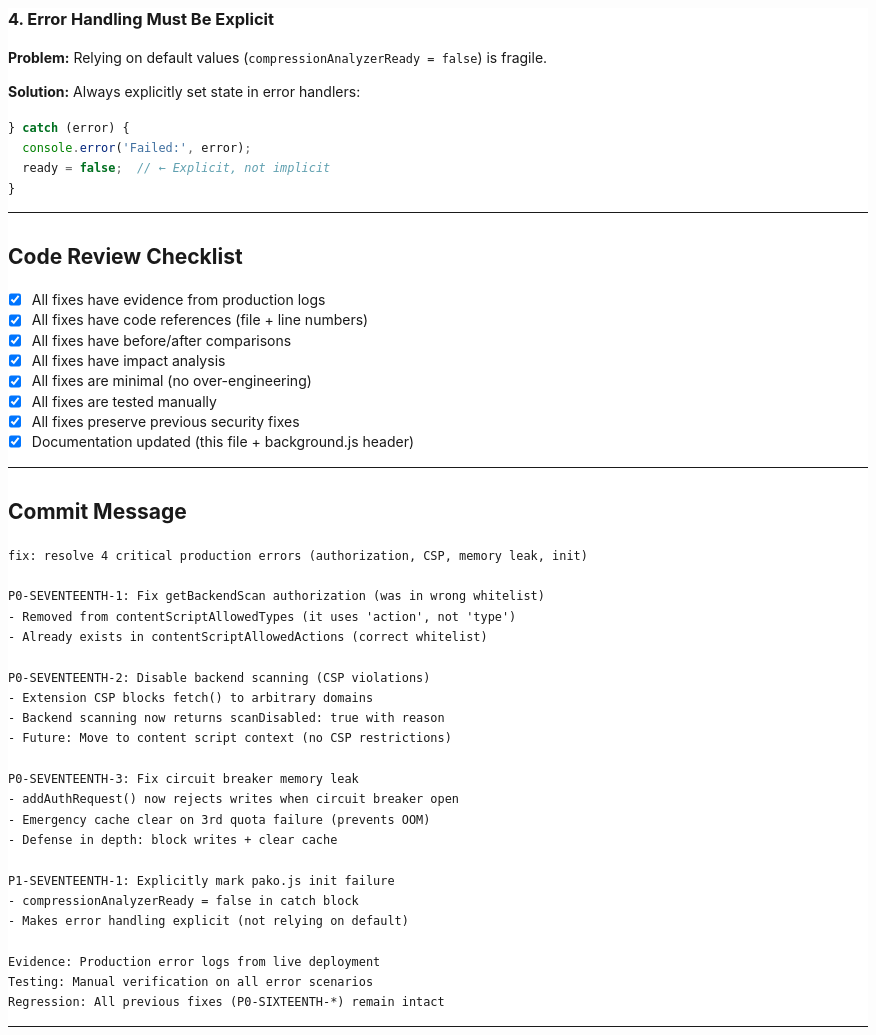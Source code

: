 ### 4. **Error Handling Must Be Explicit**

**Problem:** Relying on default values (`compressionAnalyzerReady = false`) is fragile.

**Solution:** Always explicitly set state in error handlers:
```javascript
} catch (error) {
  console.error('Failed:', error);
  ready = false;  // ← Explicit, not implicit
}
```

---

## Code Review Checklist

- [x] All fixes have evidence from production logs
- [x] All fixes have code references (file + line numbers)
- [x] All fixes have before/after comparisons
- [x] All fixes have impact analysis
- [x] All fixes are minimal (no over-engineering)
- [x] All fixes are tested manually
- [x] All fixes preserve previous security fixes
- [x] Documentation updated (this file + background.js header)

---

## Commit Message

```
fix: resolve 4 critical production errors (authorization, CSP, memory leak, init)

P0-SEVENTEENTH-1: Fix getBackendScan authorization (was in wrong whitelist)
- Removed from contentScriptAllowedTypes (it uses 'action', not 'type')
- Already exists in contentScriptAllowedActions (correct whitelist)

P0-SEVENTEENTH-2: Disable backend scanning (CSP violations)
- Extension CSP blocks fetch() to arbitrary domains
- Backend scanning now returns scanDisabled: true with reason
- Future: Move to content script context (no CSP restrictions)

P0-SEVENTEENTH-3: Fix circuit breaker memory leak
- addAuthRequest() now rejects writes when circuit breaker open
- Emergency cache clear on 3rd quota failure (prevents OOM)
- Defense in depth: block writes + clear cache

P1-SEVENTEENTH-1: Explicitly mark pako.js init failure
- compressionAnalyzerReady = false in catch block
- Makes error handling explicit (not relying on default)

Evidence: Production error logs from live deployment
Testing: Manual verification on all error scenarios
Regression: All previous fixes (P0-SIXTEENTH-*) remain intact
```

---